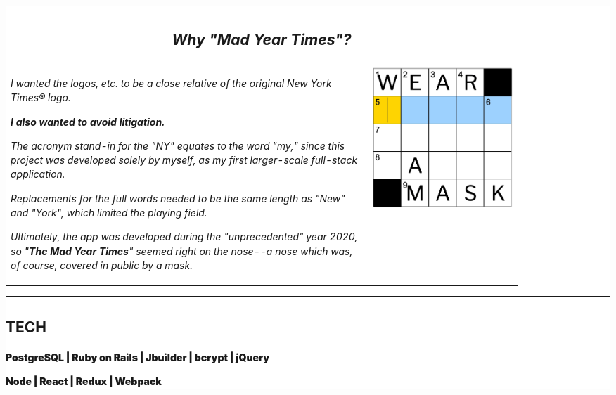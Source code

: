 <table style="margin: 0 auto;">
  <th colspan="2"><h2 style="font-style: italic;">Why <strong>"Mad Year Times"</strong>?</h2></th>
  <tr>
    <td width="500px">
      <p style="font-style: italic;">I wanted the logos, etc. to be a close relative of the original New York Times&reg; logo.</p>
      <p style="font-style: italic;"><strong>I also wanted to avoid litigation.</strong></p>
      <p style="font-style: italic;">The acronym stand-in for the "NY" equates to the word "my," since this project was developed solely by myself, as my first larger-scale full-stack application.</p>
      <p style="font-style: italic;">Replacements for the full words needed to be the same length as "New" and "York", which limited the playing field.</p>
      <p  style="font-style: italic;">Ultimately, the app was developed during the "unprecedented" year 2020, so "<strong>The Mad Year Times</strong>" seemed right on the nose--a nose which was, of course, covered in public by a mask.</p>
    </td>
    <td>
      <img src="./app/assets/images/readme-fauci.gif" alt="Thank you Dr. Fauci!" width="200px">
    </td>
  </tr>
</table>

<hr />
<h2><a id="tech"></a>TECH</h2>
<p style="font-weight: 900;">PostgreSQL | Ruby on Rails | Jbuilder | bcrypt | jQuery</p>  
<p style="font-weight: 900;">Node | React | Redux | Webpack</p>
<p>


